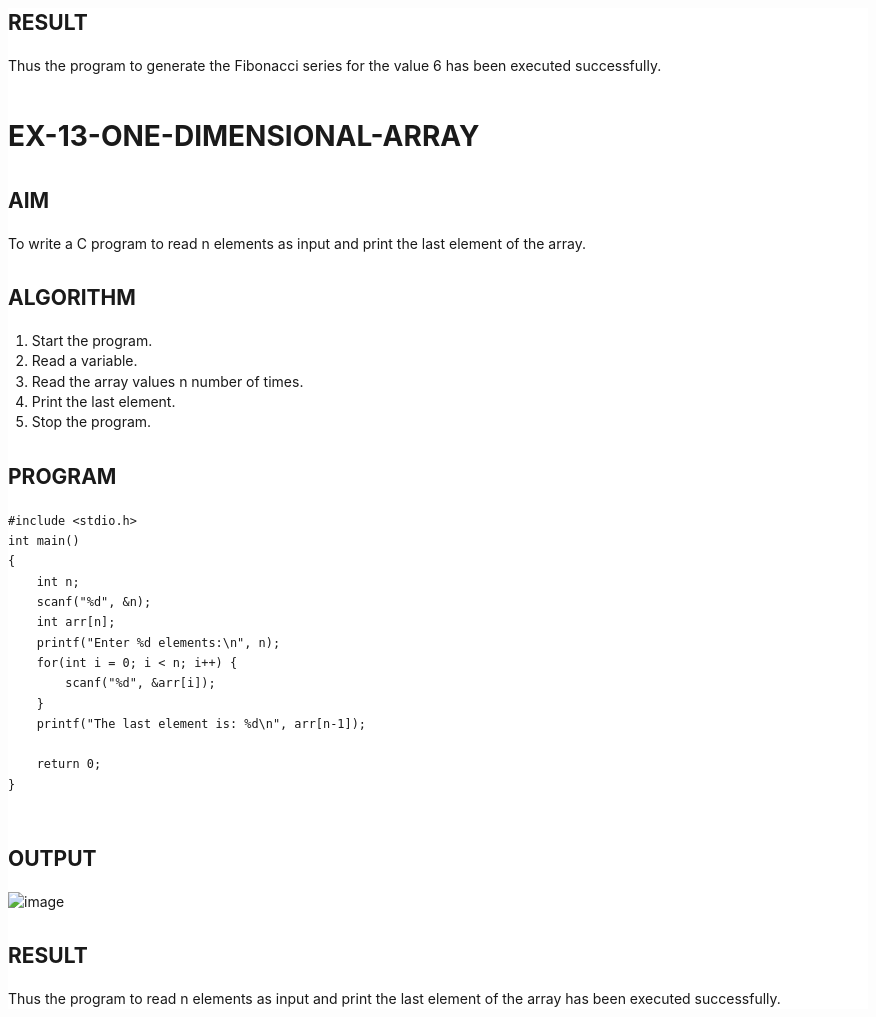 
## RESULT
Thus the program to generate the Fibonacci series for the value 6 has been executed successfully.
 
 


# EX-13-ONE-DIMENSIONAL-ARRAY
## AIM
To write a C program to read n elements as input and print the last element of the array.

## ALGORITHM
1.	Start the program.
2.	Read a variable.
3.	Read the array values n number of times.
4.	Print the last element.
5.	Stop the program.

## PROGRAM
```
#include <stdio.h>
int main() 
{
    int n;
    scanf("%d", &n);
    int arr[n];
    printf("Enter %d elements:\n", n);
    for(int i = 0; i < n; i++) {
        scanf("%d", &arr[i]);
    }
    printf("The last element is: %d\n", arr[n-1]);

    return 0;
}


```
## OUTPUT

![image](https://github.com/user-attachments/assets/37bdc2fc-0e39-4ae0-926e-e9bcb58bc222)


## RESULT
Thus the program to read n elements as input and print the last element of the array has been executed successfully.
 
 

